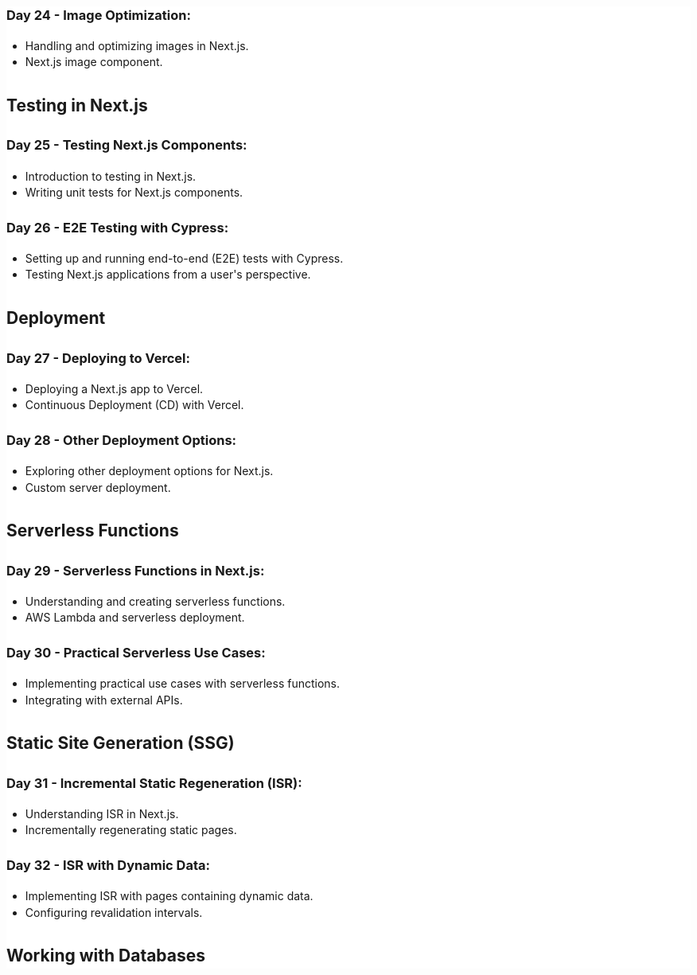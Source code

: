 ### **Day 24 - Image Optimization:**
- Handling and optimizing images in Next.js.
- Next.js image component.

## **Testing in Next.js**

### **Day 25 - Testing Next.js Components:**
- Introduction to testing in Next.js.
- Writing unit tests for Next.js components.

### **Day 26 - E2E Testing with Cypress:**
- Setting up and running end-to-end (E2E) tests with Cypress.
- Testing Next.js applications from a user's perspective.

## **Deployment**

### **Day 27 - Deploying to Vercel:**
- Deploying a Next.js app to Vercel.
- Continuous Deployment (CD) with Vercel.

### **Day 28 - Other Deployment Options:**
- Exploring other deployment options for Next.js.
- Custom server deployment.

## **Serverless Functions**

### **Day 29 - Serverless Functions in Next.js:**
- Understanding and creating serverless functions.
- AWS Lambda and serverless deployment.

### **Day 30 - Practical Serverless Use Cases:**
- Implementing practical use cases with serverless functions.
- Integrating with external APIs.

## **Static Site Generation (SSG)**

### **Day 31 - Incremental Static Regeneration (ISR):**
- Understanding ISR in Next.js.
- Incrementally regenerating static pages.

### **Day 32 - ISR with Dynamic Data:**
- Implementing ISR with pages containing dynamic data.
- Configuring revalidation intervals.

## **Working with Databases**
